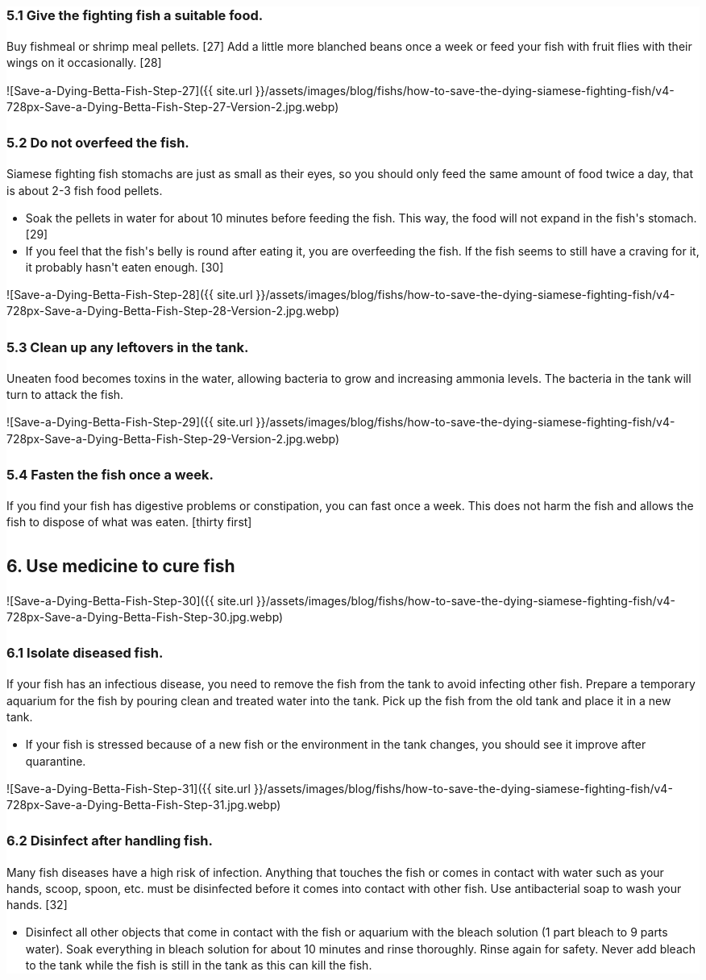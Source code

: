### 5.1 Give the fighting fish a suitable food. 

Buy fishmeal or shrimp meal pellets. [27] Add a little more blanched beans once a week or feed your fish with fruit flies with their wings on it occasionally. [28]

![Save-a-Dying-Betta-Fish-Step-27]({{ site.url }}/assets/images/blog/fishs/how-to-save-the-dying-siamese-fighting-fish/v4-728px-Save-a-Dying-Betta-Fish-Step-27-Version-2.jpg.webp)

### 5.2 Do not overfeed the fish. 

Siamese fighting fish stomachs are just as small as their eyes, so you should only feed the same amount of food twice a day, that is about 2-3 fish food pellets.
- Soak the pellets in water for about 10 minutes before feeding the fish. This way, the food will not expand in the fish's stomach. [29]
- If you feel that the fish's belly is round after eating it, you are overfeeding the fish. If the fish seems to still have a craving for it, it probably hasn't eaten enough. [30]

![Save-a-Dying-Betta-Fish-Step-28]({{ site.url }}/assets/images/blog/fishs/how-to-save-the-dying-siamese-fighting-fish/v4-728px-Save-a-Dying-Betta-Fish-Step-28-Version-2.jpg.webp)

### 5.3 Clean up any leftovers in the tank. 

Uneaten food becomes toxins in the water, allowing bacteria to grow and increasing ammonia levels. The bacteria in the tank will turn to attack the fish.

![Save-a-Dying-Betta-Fish-Step-29]({{ site.url }}/assets/images/blog/fishs/how-to-save-the-dying-siamese-fighting-fish/v4-728px-Save-a-Dying-Betta-Fish-Step-29-Version-2.jpg.webp)

### 5.4 Fasten the fish once a week. 

If you find your fish has digestive problems or constipation, you can fast once a week. This does not harm the fish and allows the fish to dispose of what was eaten. [thirty first]

## 6. Use medicine to cure fish

![Save-a-Dying-Betta-Fish-Step-30]({{ site.url }}/assets/images/blog/fishs/how-to-save-the-dying-siamese-fighting-fish/v4-728px-Save-a-Dying-Betta-Fish-Step-30.jpg.webp)

### 6.1 Isolate diseased fish. 

If your fish has an infectious disease, you need to remove the fish from the tank to avoid infecting other fish. Prepare a temporary aquarium for the fish by pouring clean and treated water into the tank. Pick up the fish from the old tank and place it in a new tank.
- If your fish is stressed because of a new fish or the environment in the tank changes, you should see it improve after quarantine.

![Save-a-Dying-Betta-Fish-Step-31]({{ site.url }}/assets/images/blog/fishs/how-to-save-the-dying-siamese-fighting-fish/v4-728px-Save-a-Dying-Betta-Fish-Step-31.jpg.webp)

### 6.2 Disinfect after handling fish. 

Many fish diseases have a high risk of infection. Anything that touches the fish or comes in contact with water such as your hands, scoop, spoon, etc. must be disinfected before it comes into contact with other fish. Use antibacterial soap to wash your hands. [32]
- Disinfect all other objects that come in contact with the fish or aquarium with the bleach solution (1 part bleach to 9 parts water). Soak everything in bleach solution for about 10 minutes and rinse thoroughly. Rinse again for safety. Never add bleach to the tank while the fish is still in the tank as this can kill the fish.
